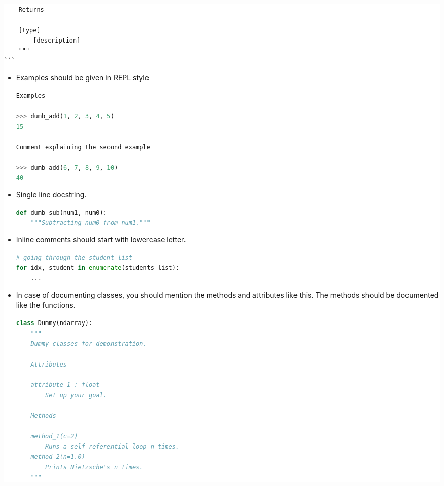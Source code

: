         Returns
        -------
        [type]
            [description]
        """
    ```
* Examples should be given in REPL style

    ```python
    Examples
    --------
    >>> dumb_add(1, 2, 3, 4, 5)
    15

    Comment explaining the second example

    >>> dumb_add(6, 7, 8, 9, 10)
    40
    ```

* Single line docstring.

    ```python
    def dumb_sub(num1, num0):
        """Subtracting num0 from num1."""
    ```

* Inline comments should start with lowercase letter.

    ```python
    # going through the student list
    for idx, student in enumerate(students_list):
        ...
    ```

* In case of documenting classes, you should mention the methods and attributes like this. The methods should be documented like the functions.

    ```python
    class Dummy(ndarray):
        """
        Dummy classes for demonstration.

        Attributes
        ----------
        attribute_1 : float
            Set up your goal.

        Methods
        -------
        method_1(c=2)
            Runs a self-referential loop n times.
        method_2(n=1.0)
            Prints Nietzsche's n times.
        """
    ```
